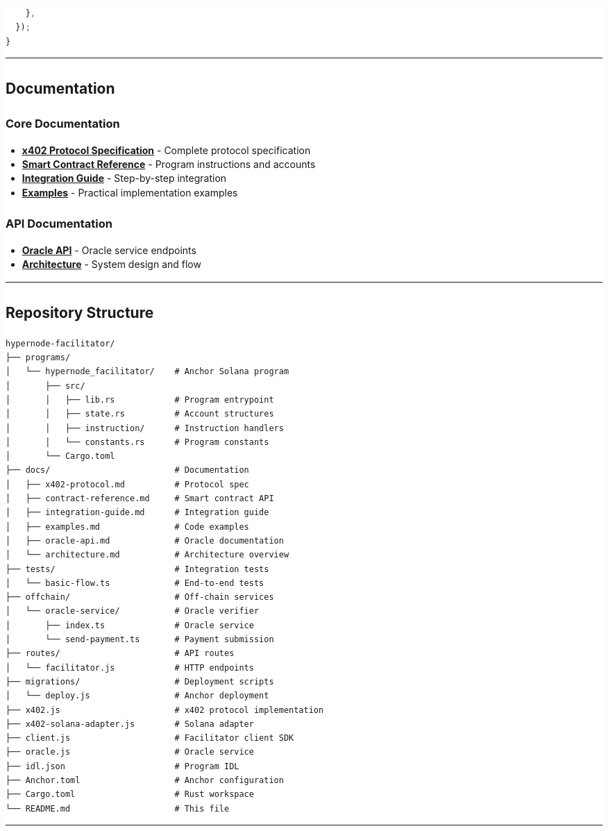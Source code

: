 ```typescript
    },
  });
}
```

---

## Documentation

### Core Documentation
- **[x402 Protocol Specification](./docs/x402-protocol.md)** - Complete protocol specification
- **[Smart Contract Reference](./docs/contract-reference.md)** - Program instructions and accounts
- **[Integration Guide](./docs/integration-guide.md)** - Step-by-step integration
- **[Examples](./docs/examples.md)** - Practical implementation examples

### API Documentation
- **[Oracle API](./docs/oracle-api.md)** - Oracle service endpoints
- **[Architecture](./docs/architecture.md)** - System design and flow

---

## Repository Structure

```
hypernode-facilitator/
├── programs/
│   └── hypernode_facilitator/    # Anchor Solana program
│       ├── src/
│       │   ├── lib.rs            # Program entrypoint
│       │   ├── state.rs          # Account structures
│       │   ├── instruction/      # Instruction handlers
│       │   └── constants.rs      # Program constants
│       └── Cargo.toml
├── docs/                         # Documentation
│   ├── x402-protocol.md          # Protocol spec
│   ├── contract-reference.md     # Smart contract API
│   ├── integration-guide.md      # Integration guide
│   ├── examples.md               # Code examples
│   ├── oracle-api.md             # Oracle documentation
│   └── architecture.md           # Architecture overview
├── tests/                        # Integration tests
│   └── basic-flow.ts             # End-to-end tests
├── offchain/                     # Off-chain services
│   └── oracle-service/           # Oracle verifier
│       ├── index.ts              # Oracle service
│       └── send-payment.ts       # Payment submission
├── routes/                       # API routes
│   └── facilitator.js            # HTTP endpoints
├── migrations/                   # Deployment scripts
│   └── deploy.js                 # Anchor deployment
├── x402.js                       # x402 protocol implementation
├── x402-solana-adapter.js        # Solana adapter
├── client.js                     # Facilitator client SDK
├── oracle.js                     # Oracle service
├── idl.json                      # Program IDL
├── Anchor.toml                   # Anchor configuration
├── Cargo.toml                    # Rust workspace
└── README.md                     # This file
```

---
